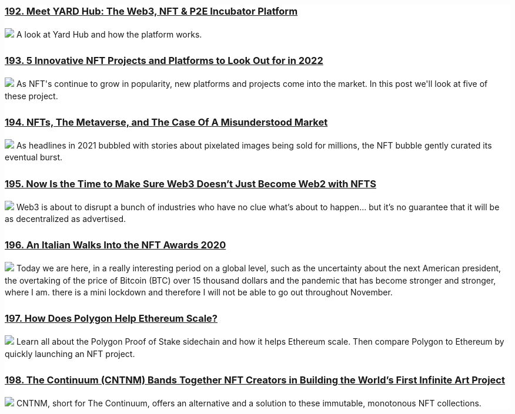 ### [192. Meet YARD Hub: The Web3, NFT & P2E Incubator Platform ](https://hackernoon.com/building-a-web3-nft-and-p2e-platform-with-the-help-of-an-incubator-and-ventures-platform)
![](https://cdn.hackernoon.com/images/O5CgnFFaZoT0d5lLFs7aiL9pZr92-5y93nva.jpeg)
A look at Yard Hub and how the platform works.

### [193. 5 Innovative NFT Projects and Platforms to Look Out for in 2022](https://hackernoon.com/5-innovative-nft-projects-and-platforms-to-look-out-for-in-2022)
![](https://cdn.hackernoon.com/images/GwZ4a1OS3uMhvLngHCl9tofBO1J2-uqa3hwa.jpeg)
As NFT's continue to grow in popularity, new platforms and projects come into the market. In this post we'll look at five of these project.

### [194. NFTs, The Metaverse, and The Case Of A Misunderstood Market](https://hackernoon.com/nfts-the-metaverse-and-the-case-of-a-misunderstood-market)
![](https://cdn.hackernoon.com/images/II7liua8YbcoZpIeGJfb5pBhn0z2-8ve3x5c.jpeg)
As headlines in 2021 bubbled with stories about pixelated images being sold for millions, the NFT bubble gently curated its eventual burst.

### [195. Now Is the Time to Make Sure Web3 Doesn’t Just Become Web2 with NFTS](https://hackernoon.com/now-is-the-time-to-make-sure-web3-doesnt-just-become-web2-with-nfts)
![](https://cdn.hackernoon.com/images/sinW25rWovdN38P2ArzdPSCP3hi1-p093jtu.jpeg)
Web3 is about to disrupt a bunch of industries who have no clue what’s about to happen… but it’s no guarantee that it will be as decentralized as advertised.

### [196. An Italian Walks Into the NFT Awards 2020](https://hackernoon.com/an-italian-walks-into-the-nft-awards-2020-xm103zve)
![](https://firebasestorage.googleapis.com/v0/b/hackernoon-app.appspot.com/o/images%2FnxtWKMHuO1UKGUbmzmzTuQsBx4H2-s33w37en.jpeg?alt=media&token=c9cec95e-6c03-41d9-9227-2de24998e784)
Today we are here, in a really interesting period on a global level, such as the uncertainty about the next American president, the overtaking of the price of Bitcoin (BTC) over 15 thousand dollars and the pandemic that has become stronger and stronger, where I am. there is a mini lockdown and therefore I will not be able to go out throughout November.

### [197. How Does Polygon Help Ethereum Scale?](https://hackernoon.com/how-does-polygon-help-ethereum-scale)
![](https://cdn.hackernoon.com/images/YpGUqiNYo2Sl2tRp2O2FS0ePM0V2-7093j66.jpeg)
Learn all about the Polygon Proof of Stake sidechain and how it helps Ethereum scale. Then compare Polygon to Ethereum by quickly launching an NFT project.

### [198. The Continuum (CNTNM) Bands Together NFT Creators in Building the World’s First Infinite Art Project](https://hackernoon.com/the-continuum-cntnm-bands-together-nft-creators-in-building-the-worlds-first-infinite-art-project)
![](https://cdn.hackernoon.com/images/IfUODTXhvnYvbRHkY9YZSyjHTvE3-50b3zrv.jpeg)
CNTNM, short for The Continuum, offers an alternative and a solution to these immutable, monotonous NFT collections. 
